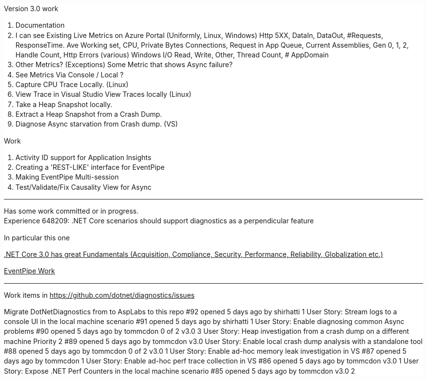 
Version 3.0 work

1. Documentation
2. I can see Existing Live Metrics on Azure Portal (Uniformly, Linux, Windows)
        Http 5XX, DataIn, DataOut, #Requests, ResponseTime. 
        Ave Working set, CPU, Private Bytes
        Connections, Request in App Queue, Current Assemblies, Gen 0, 1, 2, Handle Count, Http Errors (various)
        Windows I/O Read, Write, Other, Thread Count, # AppDomain
3. Other Metrics?  (Exceptions) Some Metric that shows Async failure?
4. See Metrics Via Console / Local ?
5. Capture CPU Trace Locally.   (Linux)
6. View Trace in Visual Studio   View Traces locally (Linux)
7. Take a Heap Snapshot locally.  
8. Extract a Heap Snapshot from a Crash Dump.
9. Diagnose Async starvation from Crash dump.  (VS)


Work
1. Activity ID support for Application Insights
2. Creating a 'REST-LIKE' interface for EventPipe
3. Making EventPipe Multi-session
4. Test/Validate/Fix Causality View for Async


*******************

Has some work committed or in progress.  
  Experience 648209: .NET Core scenarios should support diagnostics as a perpendicular feature

In particular this one

  [.NET Core 3.0 has great Fundamentals (Acquisition, Compliance, Security, Performance, Reliability, Globalization etc.)](https://devdiv.visualstudio.com/DevDiv/_workitems/edit/633055)

[EventPipe Work](https://github.com/dotnet/coreclr/issues?q=is%3Aopen+is%3Aissue+project%3Adotnet%2Fcoreclr%2F5)

*******************

Work items in https://github.com/dotnet/diagnostics/issues 


Migrate DotNetDiagnostics from to AspLabs to this repo
#92 opened 5 days ago by shirhatti 
 1
User Story: Stream logs to a console UI in the local machine scenario
#91 opened 5 days ago by shirhatti 
 1
User Story: Enable diagnosing common Async problems
#90 opened 5 days ago by tommcdon 0 of 2
  v3.0
 3
User Story: Heap investigation from a crash dump on a different machine Priority 2
#89 opened 5 days ago by tommcdon  v3.0
User Story: Enable local crash dump analysis with a standalone tool
#88 opened 5 days ago by tommcdon 0 of 2
  v3.0
 1
User Story: Enable ad-hoc memory leak investigation in VS
#87 opened 5 days ago by tommcdon 
 1
User Story: Enable ad-hoc perf trace collection in VS
#86 opened 5 days ago by tommcdon  v3.0
 1
User Story: Expose .NET Perf Counters in the local machine scenario
#85 opened 5 days ago by tommcdon  v3.0
 2